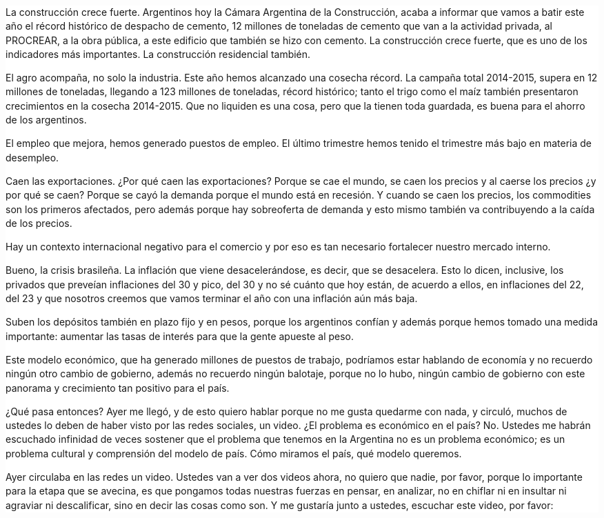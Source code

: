 La construcción crece fuerte. Argentinos hoy la Cámara Argentina de la
Construcción, acaba a informar que vamos a batir este año el récord
histórico de despacho de cemento, 12 millones de toneladas de cemento
que van a la actividad privada, al PROCREAR, a la obra pública, a este
edificio que también se hizo con cemento. La construcción crece fuerte,
que es uno de los indicadores más importantes. La construcción
residencial también.

El agro acompaña, no solo la industria. Este año hemos alcanzado una
cosecha récord. La campaña total 2014-2015, supera en 12 millones de
toneladas, llegando a 123 millones de toneladas, récord histórico; tanto
el trigo como el maíz también presentaron crecimientos en la cosecha
2014-2015. Que no liquiden es una cosa, pero que la tienen toda
guardada, es buena para el ahorro de los argentinos.

El empleo que mejora, hemos generado puestos de empleo. El último
trimestre hemos tenido el trimestre más bajo en materia de desempleo.

Caen las exportaciones. ¿Por qué caen las exportaciones? Porque se cae
el mundo, se caen los precios y al caerse los precios ¿y por qué se
caen? Porque se cayó la demanda porque el mundo está en recesión. Y
cuando se caen los precios, los commodities son los primeros afectados,
pero además porque hay sobreoferta de demanda y esto mismo también va
contribuyendo a la caída de los precios.

Hay un contexto internacional negativo para el comercio y por eso es tan
necesario fortalecer nuestro mercado interno.

Bueno, la crisis brasileña. La inflación que viene desacelerándose, es
decir, que se desacelera. Esto lo dicen, inclusive, los privados que
preveían inflaciones del 30 y pico, del 30 y no sé cuánto que hoy están,
de acuerdo a ellos, en inflaciones del 22, del 23 y que nosotros creemos
que vamos terminar el año con una inflación aún más baja.

Suben los depósitos también en plazo fijo y en pesos, porque los
argentinos confían y además porque hemos tomado una medida importante:
aumentar las tasas de interés para que la gente apueste al peso.

Este modelo económico, que ha generado millones de puestos de trabajo,
podríamos estar hablando de economía y no recuerdo ningún otro cambio de
gobierno, además no recuerdo ningún balotaje, porque no lo hubo, ningún
cambio de gobierno con este panorama y crecimiento tan positivo para el
país.

¿Qué pasa entonces? Ayer me llegó, y de esto quiero hablar porque no me
gusta quedarme con nada, y circuló, muchos de ustedes lo deben de haber
visto por las redes sociales, un video. ¿El problema es económico en el
país? No. Ustedes me habrán escuchado infinidad de veces sostener que el
problema que tenemos en la Argentina no es un problema económico; es un
problema cultural y comprensión del modelo de país. Cómo miramos el
país, qué modelo queremos.

Ayer circulaba en las redes un video. Ustedes van a ver dos videos
ahora, no quiero que nadie, por favor, porque lo importante para la
etapa que se avecina, es que pongamos todas nuestras fuerzas en pensar,
en analizar, no en chiflar ni en insultar ni agraviar ni descalificar,
sino en decir las cosas como son. Y me gustaría junto a ustedes,
escuchar este video, por favor:
